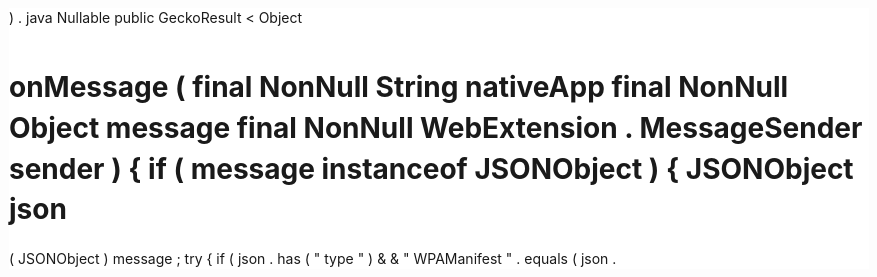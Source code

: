 )
.
java
Nullable
public
GeckoResult
<
Object
>
onMessage
(
final
NonNull
String
nativeApp
final
NonNull
Object
message
final
NonNull
WebExtension
.
MessageSender
sender
)
{
if
(
message
instanceof
JSONObject
)
{
JSONObject
json
=
(
JSONObject
)
message
;
try
{
if
(
json
.
has
(
"
type
"
)
&
&
"
WPAManifest
"
.
equals
(
json
.